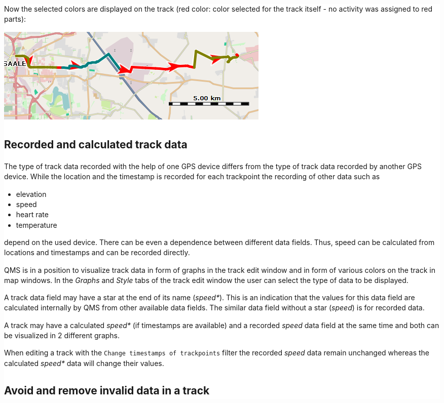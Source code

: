 Now the selected colors are displayed on the track (red color: color selected for the track itself - no activity was
assigned to red parts):

![Activity colors on track](images/DocFaq/TrackActivity.png "Activity colors on track")

## Recorded and calculated track data

The type of track data recorded with the help of one GPS device differs from the type of track data recorded
by another GPS device. While the location and the timestamp is recorded for each trackpoint the recording of
other data such as

* elevation
* speed
* heart rate
* temperature

depend on the used device. There can be even a dependence between different data fields. Thus, speed can
be calculated from locations and timestamps and can be recorded directly.

QMS is in a position to visualize track data in form of graphs in the track edit window and in form
of various colors on the track in map windows. In the _Graphs_ and _Style_ tabs of the track edit window
the user can select the type of data to be displayed.

A track data field may have a star at the end of its name (_speed*_). This is an indication that the values for
this data field are calculated internally by QMS from other available data fields. The similar data field without a star
(_speed_) is for recorded data.

A track may have a calculated _speed*_ (if timestamps are available) and a recorded _speed_ data field at the same time
and both can be visualized in 2 different graphs.

When editing a track with the `Change timestamps of trackpoints` filter the recorded _speed_ data remain unchanged
whereas the calculated _speed*_ data will change their values.

## Avoid and remove invalid data in a track
